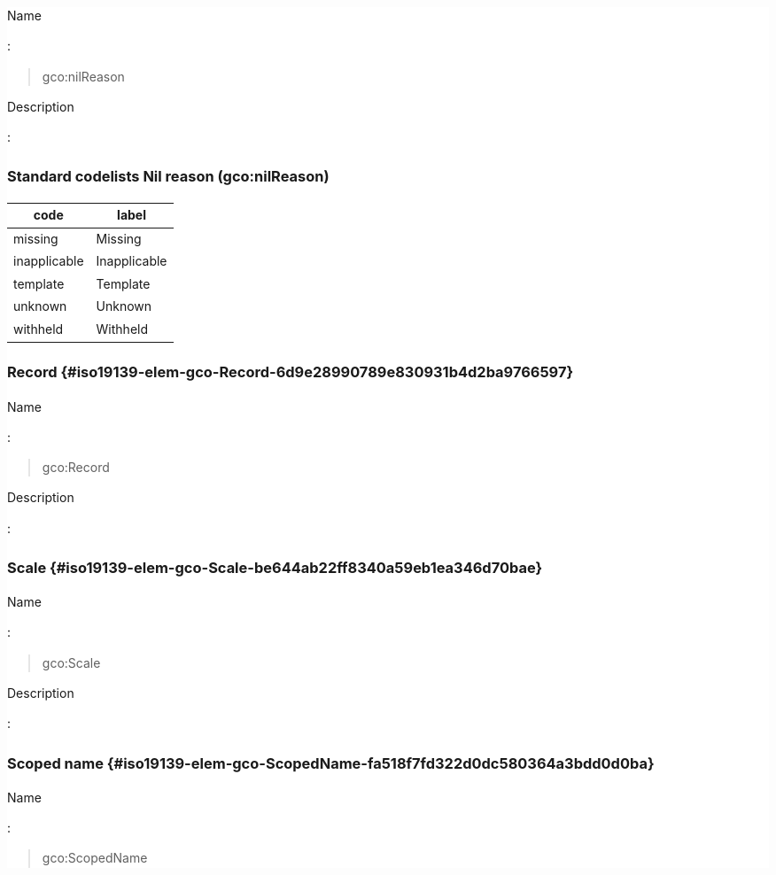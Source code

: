 Name

:   

> gco:nilReason

Description

:   

### Standard codelists Nil reason (gco:nilReason)

| code         | label        |
|--------------|--------------|
| missing      | Missing      |
| inapplicable | Inapplicable |
| template     | Template     |
| unknown      | Unknown      |
| withheld     | Withheld     |

### Record {#iso19139-elem-gco-Record-6d9e28990789e830931b4d2ba9766597}

Name

:   

> gco:Record

Description

:   

### Scale {#iso19139-elem-gco-Scale-be644ab22ff8340a59eb1ea346d70bae}

Name

:   

> gco:Scale

Description

:   

### Scoped name {#iso19139-elem-gco-ScopedName-fa518f7fd322d0dc580364a3bdd0d0ba}

Name

:   

> gco:ScopedName
